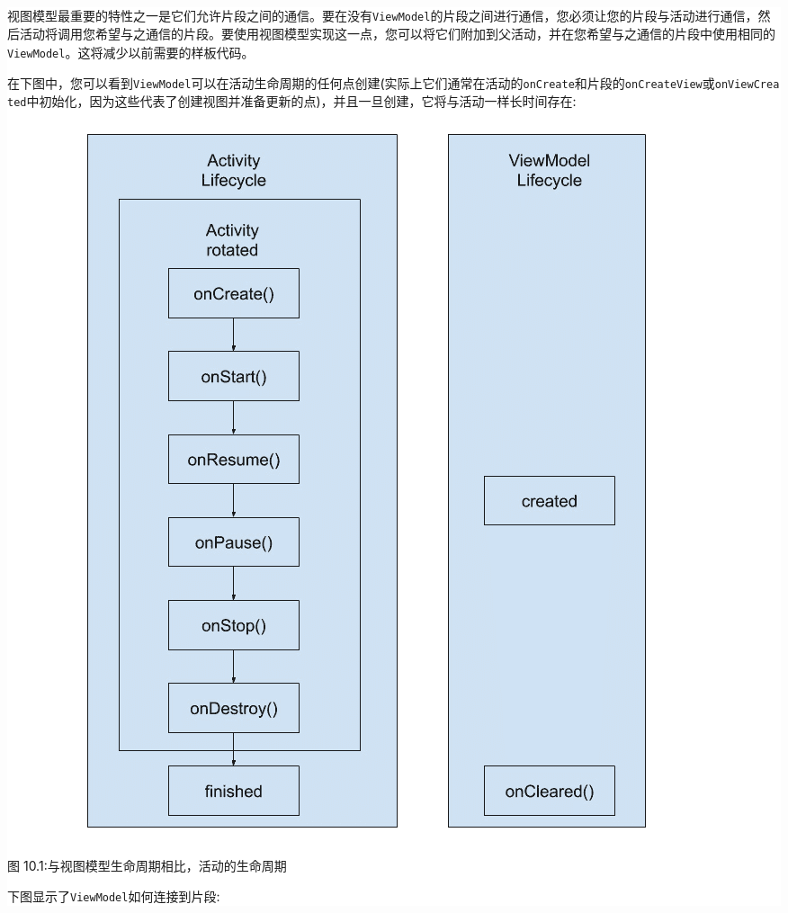 视图模型最重要的特性之一是它们允许片段之间的通信。要在没有`ViewModel`的片段之间进行通信，您必须让您的片段与活动进行通信，然后活动将调用您希望与之通信的片段。要使用视图模型实现这一点，您可以将它们附加到父活动，并在您希望与之通信的片段中使用相同的`ViewModel`。这将减少以前需要的样板代码。

在下图中，您可以看到`ViewModel`可以在活动生命周期的任何点创建(实际上它们通常在活动的`onCreate`和片段的`onCreateView`或`onViewCreated`中初始化，因为这些代表了创建视图并准备更新的点)，并且一旦创建，它将与活动一样长时间存在:

![Figure 10.1: The life cycle of an activity compared to the ViewModel life cycle ](img/B15216_10_01.jpg)

图 10.1:与视图模型生命周期相比，活动的生命周期

下图显示了`ViewModel`如何连接到片段:
